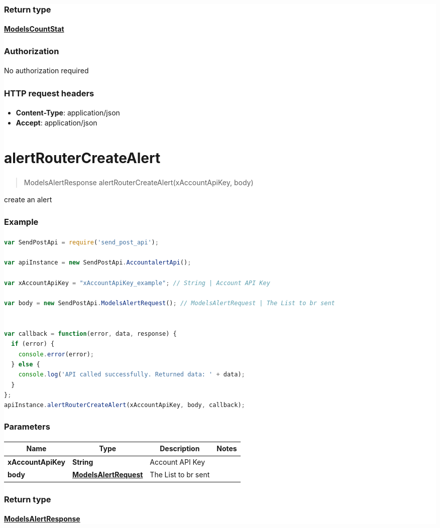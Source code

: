 ### Return type

[**ModelsCountStat**](ModelsCountStat.md)

### Authorization

No authorization required

### HTTP request headers

 - **Content-Type**: application/json
 - **Accept**: application/json

<a name="alertRouterCreateAlert"></a>
# **alertRouterCreateAlert**
> ModelsAlertResponse alertRouterCreateAlert(xAccountApiKey, body)



create an alert <br>

### Example
```javascript
var SendPostApi = require('send_post_api');

var apiInstance = new SendPostApi.AccountalertApi();

var xAccountApiKey = "xAccountApiKey_example"; // String | Account API Key

var body = new SendPostApi.ModelsAlertRequest(); // ModelsAlertRequest | The List to br sent


var callback = function(error, data, response) {
  if (error) {
    console.error(error);
  } else {
    console.log('API called successfully. Returned data: ' + data);
  }
};
apiInstance.alertRouterCreateAlert(xAccountApiKey, body, callback);
```

### Parameters

Name | Type | Description  | Notes
------------- | ------------- | ------------- | -------------
 **xAccountApiKey** | **String**| Account API Key | 
 **body** | [**ModelsAlertRequest**](ModelsAlertRequest.md)| The List to br sent | 

### Return type

[**ModelsAlertResponse**](ModelsAlertResponse.md)
